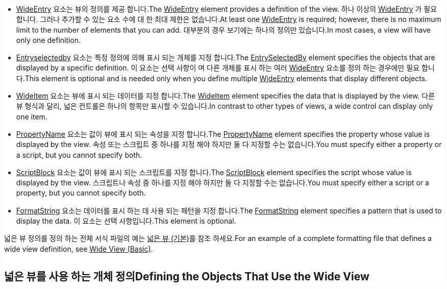 - <span data-ttu-id="84df1-144">[WideEntry](./wideentry-element-for-widecontrol-format.md) 요소는 뷰의 정의를 제공 합니다.</span><span class="sxs-lookup"><span data-stu-id="84df1-144">The [WideEntry](./wideentry-element-for-widecontrol-format.md) element provides a definition of the view.</span></span> <span data-ttu-id="84df1-145">하나 이상의 [WideEntry](./wideentry-element-for-widecontrol-format.md) 가 필요 합니다. 그러나 추가할 수 있는 요소 수에 대 한 최대 제한은 없습니다.</span><span class="sxs-lookup"><span data-stu-id="84df1-145">At least one [WideEntry](./wideentry-element-for-widecontrol-format.md) is required; however, there is no maximum limit to the number of elements that you can add.</span></span> <span data-ttu-id="84df1-146">대부분의 경우 보기에는 하나의 정의만 있습니다.</span><span class="sxs-lookup"><span data-stu-id="84df1-146">In most cases, a view will have only one definition.</span></span>

- <span data-ttu-id="84df1-147">[Entryselectedby](./entryselectedby-element-for-wideentry-format.md) 요소는 특정 정의에 의해 표시 되는 개체를 지정 합니다.</span><span class="sxs-lookup"><span data-stu-id="84df1-147">The [EntrySelectedBy](./entryselectedby-element-for-wideentry-format.md) element specifies the objects that are displayed by a specific definition.</span></span> <span data-ttu-id="84df1-148">이 요소는 선택 사항이 며 다른 개체를 표시 하는 여러 [WideEntry](./wideentry-element-for-widecontrol-format.md) 요소를 정의 하는 경우에만 필요 합니다.</span><span class="sxs-lookup"><span data-stu-id="84df1-148">This element is optional and is needed only when you define multiple [WideEntry](./wideentry-element-for-widecontrol-format.md) elements that display different objects.</span></span>

- <span data-ttu-id="84df1-149">[WideItem](./wideitem-element-for-widecontrol-format.md) 요소는 뷰에 표시 되는 데이터를 지정 합니다.</span><span class="sxs-lookup"><span data-stu-id="84df1-149">The [WideItem](./wideitem-element-for-widecontrol-format.md) element specifies the data that is displayed by the view.</span></span> <span data-ttu-id="84df1-150">다른 뷰 형식과 달리, 넓은 컨트롤은 하나의 항목만 표시할 수 있습니다.</span><span class="sxs-lookup"><span data-stu-id="84df1-150">In contrast to other types of views, a wide control can display only one item.</span></span>

- <span data-ttu-id="84df1-151">[PropertyName](./propertyname-element-for-wideitem-for-widecontrol-format.md) 요소는 값이 뷰에 표시 되는 속성을 지정 합니다.</span><span class="sxs-lookup"><span data-stu-id="84df1-151">The [PropertyName](./propertyname-element-for-wideitem-for-widecontrol-format.md) element specifies the property whose value is displayed by the view.</span></span> <span data-ttu-id="84df1-152">속성 또는 스크립트 중 하나를 지정 해야 하지만 둘 다 지정할 수는 없습니다.</span><span class="sxs-lookup"><span data-stu-id="84df1-152">You must specify either a property or a script, but you cannot specify both.</span></span>

- <span data-ttu-id="84df1-153">[ScriptBlock](./scriptblock-element-for-wideitem-for-widecontrol-format.md) 요소는 값이 뷰에 표시 되는 스크립트를 지정 합니다.</span><span class="sxs-lookup"><span data-stu-id="84df1-153">The [ScriptBlock](./scriptblock-element-for-wideitem-for-widecontrol-format.md) element specifies the script whose value is displayed by the view.</span></span> <span data-ttu-id="84df1-154">스크립트나 속성 중 하나를 지정 해야 하지만 둘 다 지정할 수는 없습니다.</span><span class="sxs-lookup"><span data-stu-id="84df1-154">You must specify either a script or a property, but you cannot specify both.</span></span>

- <span data-ttu-id="84df1-155">[FormatString](./formatstring-element-for-wideitem-for-widecontrol-format.md) 요소는 데이터를 표시 하는 데 사용 되는 패턴을 지정 합니다.</span><span class="sxs-lookup"><span data-stu-id="84df1-155">The [FormatString](./formatstring-element-for-wideitem-for-widecontrol-format.md) element specifies a pattern that is used to display the data.</span></span> <span data-ttu-id="84df1-156">이 요소는 선택 사항입니다.</span><span class="sxs-lookup"><span data-stu-id="84df1-156">This element is optional.</span></span>

<span data-ttu-id="84df1-157">넓은 뷰 정의를 정의 하는 전체 서식 파일의 예는 [넓은 뷰 (기본)](./wide-view-basic.md)를 참조 하세요.</span><span class="sxs-lookup"><span data-stu-id="84df1-157">For an example of a complete formatting file that defines a wide view definition, see [Wide View (Basic)](./wide-view-basic.md).</span></span>

## <a name="defining-the-objects-that-use-the-wide-view"></a><span data-ttu-id="84df1-158">넓은 뷰를 사용 하는 개체 정의</span><span class="sxs-lookup"><span data-stu-id="84df1-158">Defining the Objects That Use the Wide View</span></span>
